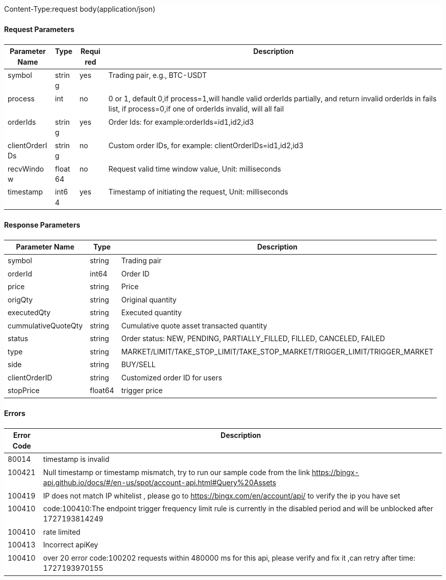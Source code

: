 Content-Type:request body(application/json)

#### Request Parameters

| Parameter Name | Type    | Required | Description                                                                                                                                                            |
| -------------- | ------- | -------- | ---------------------------------------------------------------------------------------------------------------------------------------------------------------------- |
| symbol         | string  | yes      | Trading pair, e.g., BTC-USDT                                                                                                                                           |
| process        | int     | no       | 0 or 1, default 0,if process=1,will handle valid orderIds partially, and return invalid orderIds in fails list, if process=0,if one of orderIds invalid, will all fail |
| orderIds       | string  | yes      | Order Ids: for example:orderIds=id1,id2,id3                                                                                                                            |
| clientOrderIDs | string  | no       | Custom order IDs, for example: clientOrderIDs=id1,id2,id3                                                                                                              |
| recvWindow     | float64 | no       | Request valid time window value, Unit: milliseconds                                                                                                                    |
| timestamp      | int64   | yes      | Timestamp of initiating the request, Unit: milliseconds                                                                                                                |

#### Response Parameters

| Parameter Name      | Type    | Description                                                                |
| ------------------- | ------- | -------------------------------------------------------------------------- |
| symbol              | string  | Trading pair                                                               |
| orderId             | int64   | Order ID                                                                   |
| price               | string  | Price                                                                      |
| origQty             | string  | Original quantity                                                          |
| executedQty         | string  | Executed quantity                                                          |
| cummulativeQuoteQty | string  | Cumulative quote asset transacted quantity                                 |
| status              | string  | Order status: NEW, PENDING, PARTIALLY_FILLED, FILLED, CANCELED, FAILED     |
| type                | string  | MARKET/LIMIT/TAKE_STOP_LIMIT/TAKE_STOP_MARKET/TRIGGER_LIMIT/TRIGGER_MARKET |
| side                | string  | BUY/SELL                                                                   |
| clientOrderID       | string  | Customized order ID for users                                              |
| stopPrice           | float64 | trigger price                                                              |

#### Errors

| Error Code | Description                                                                                                                                                  |
| ---------- | ------------------------------------------------------------------------------------------------------------------------------------------------------------ |
| 80014      | timestamp is invalid                                                                                                                                         |
| 100421     | Null timestamp or timestamp mismatch, try to run our sample code from the link https://bingx-api.github.io/docs/#/en-us/spot/account-api.html#Query%20Assets |
| 100419     | IP does not match IP whitelist , please go to https://bingx.com/en/account/api/ to verify the ip you have set                                                |
| 100410     | code:100410:The endpoint trigger frequency limit rule is currently in the disabled period and will be unblocked after 1727193814249                          |
| 100410     | rate limited                                                                                                                                                 |
| 100413     | Incorrect apiKey                                                                                                                                             |
| 100410     | over 20 error code:100202 requests within 480000 ms for this api, please verify and fix it ,can retry after time: 1727193970155                              |
